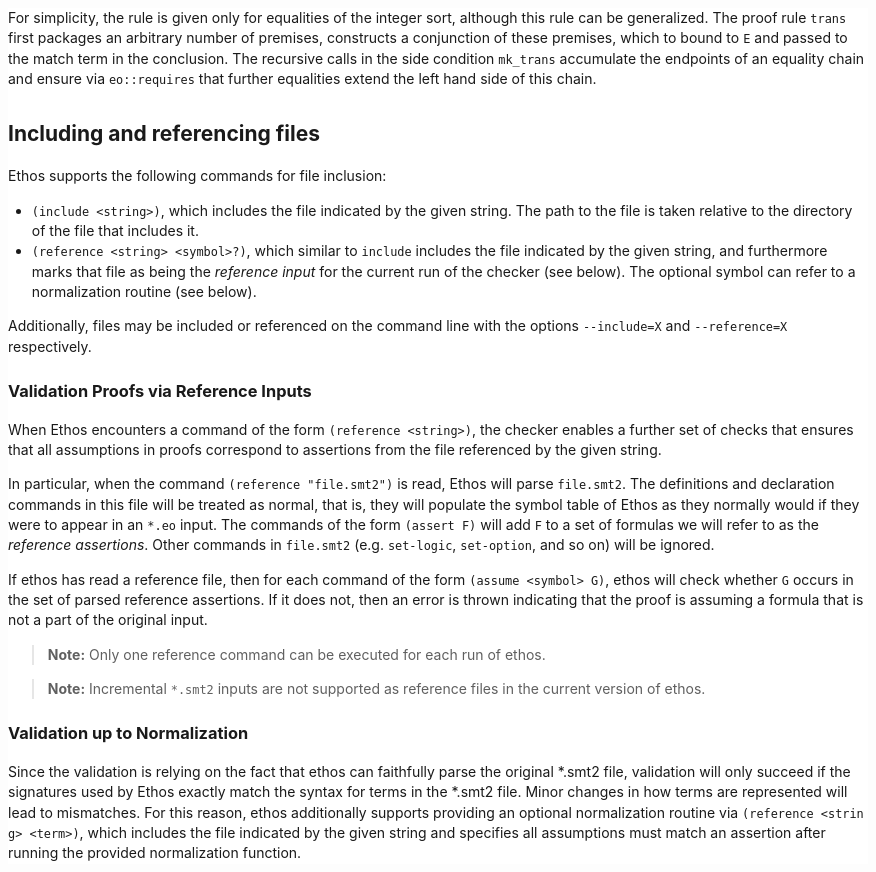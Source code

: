 For simplicity, the rule is given only for equalities of the integer sort, although this rule can be generalized.
The proof rule `trans` first packages an arbitrary number of premises, constructs a conjunction of these premises, which to bound to `E` and passed to the match term in the conclusion.
The recursive calls in the side condition `mk_trans` accumulate the endpoints of an equality chain and ensure via `eo::requires` that further equalities extend the left hand side of this chain.

## Including and referencing files

Ethos supports the following commands for file inclusion:

- `(include <string>)`, which includes the file indicated by the given string. The path to the file is taken relative to the directory of the file that includes it.
- `(reference <string> <symbol>?)`, which similar to `include` includes the file indicated by the given string, and furthermore marks that file as being the _reference input_ for the current run of the checker (see below). The optional symbol can refer to a normalization routine (see below).

Additionally, files may be included or referenced on the command line with the options `--include=X` and `--reference=X` respectively.

### Validation Proofs via Reference Inputs

When Ethos encounters a command of the form `(reference <string>)`, the checker enables a further set of checks that ensures that all assumptions in proofs correspond to assertions from the file referenced by the given string.

In particular, when the command `(reference "file.smt2")` is read, Ethos will parse `file.smt2`.
The definitions and declaration commands in this file will be treated as normal, that is, they will populate the symbol table of Ethos as they normally would if they were to appear in an `*.eo` input.
The commands of the form `(assert F)` will add `F` to a set of formulas we will refer to as the _reference assertions_.
Other commands in `file.smt2` (e.g. `set-logic`, `set-option`, and so on) will be ignored.

If ethos has read a reference file, then for each command of the form `(assume <symbol> G)`, ethos will check whether `G` occurs in the set of parsed reference assertions.
If it does not, then an error is thrown indicating that the proof is assuming a formula that is not a part of the original input.

> __Note:__ Only one reference command can be executed for each run of ethos.

> __Note:__ Incremental `*.smt2` inputs are not supported as reference files in the current version of ethos.

### Validation up to Normalization

Since the validation is relying on the fact that ethos can faithfully parse the original *.smt2 file, validation will only succeed if the signatures used by Ethos exactly match the syntax for terms in the *.smt2 file.
Minor changes in how terms are represented will lead to mismatches.
For this reason, ethos additionally supports providing an optional normalization routine via `(reference <string> <term>)`, which includes the file indicated by the given string and specifies all assumptions must match an assertion after running the provided normalization function.

